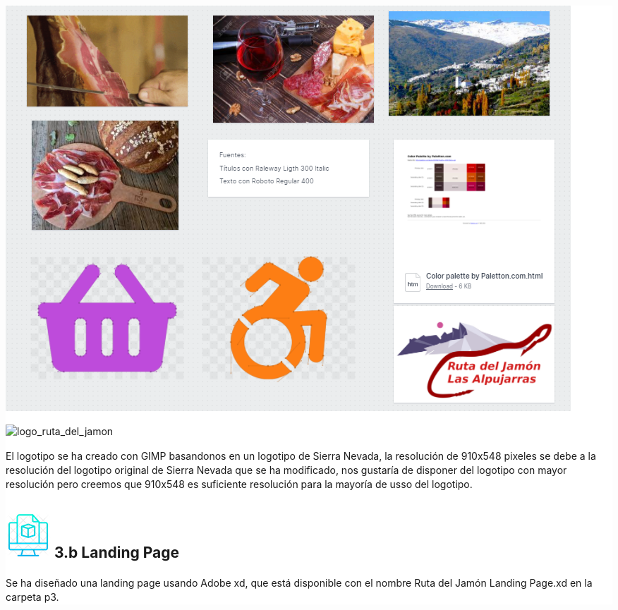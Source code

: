 ![mood](https://raw.githubusercontent.com/kartu09/DIUKortatu/main/P3/milanote.png)

![logo_ruta_del_jamon](https://user-images.githubusercontent.com/79192917/118139036-44625d80-b407-11eb-8f66-0869e1a0e1e7.png)

El logotipo se ha creado con GIMP basandonos en un logotipo de Sierra Nevada, la resolución de 910x548 pixeles se debe a la resolución del logotipo original de Sierra Nevada que se ha modificado, nos gustaría de disponer del logotipo con mayor resolución pero creemos que 910x548 es suficiente resolución para la mayoría de usso del logotipo.

![Método UX](img/landing-page.png)  3.b Landing Page
----

Se ha diseñado una landing page usando Adobe xd, que está disponible con el nombre Ruta del Jamón Landing Page.xd en la carpeta p3.
